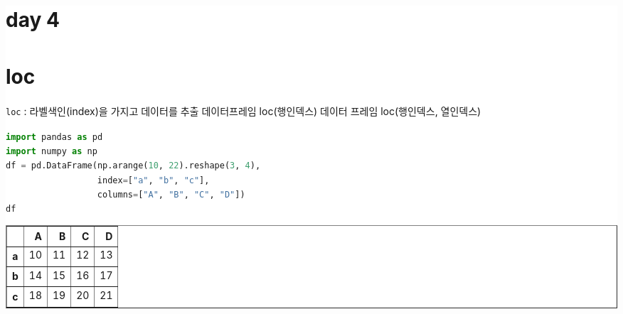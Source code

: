 # day 4

# loc
`loc` : 라벨색인(index)을 가지고 데이터를 추출
데이터프레임 loc(행인덱스)
데이터 프레임 loc(행인덱스, 열인덱스)


```python
import pandas as pd
import numpy as np
df = pd.DataFrame(np.arange(10, 22).reshape(3, 4),
                  index=["a", "b", "c"],
                  columns=["A", "B", "C", "D"])
df
```




<div>
<style scoped>
    .dataframe tbody tr th:only-of-type {
        vertical-align: middle;
    }

    .dataframe tbody tr th {
        vertical-align: top;
    }
    
    .dataframe thead th {
        text-align: right;
    }
</style>
<table border="1" class="dataframe">
  <thead>
    <tr style="text-align: right;">
      <th></th>
      <th>A</th>
      <th>B</th>
      <th>C</th>
      <th>D</th>
    </tr>
  </thead>
  <tbody>
    <tr>
      <th>a</th>
      <td>10</td>
      <td>11</td>
      <td>12</td>
      <td>13</td>
    </tr>
    <tr>
      <th>b</th>
      <td>14</td>
      <td>15</td>
      <td>16</td>
      <td>17</td>
    </tr>
    <tr>
      <th>c</th>
      <td>18</td>
      <td>19</td>
      <td>20</td>
      <td>21</td>